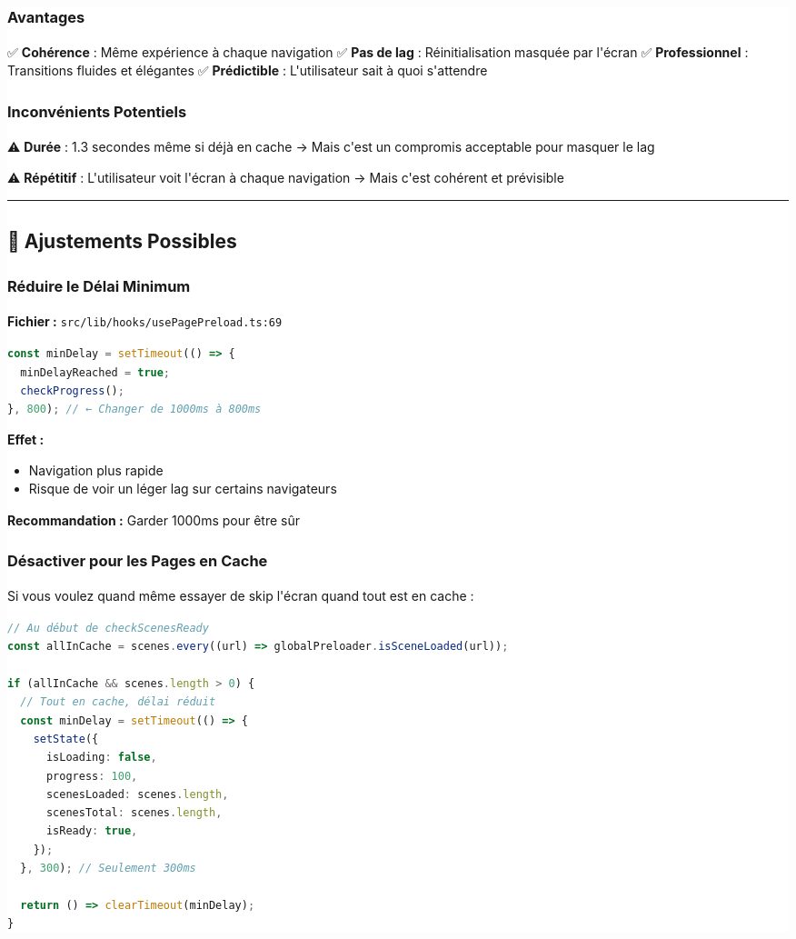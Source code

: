 ### Avantages

✅ **Cohérence** : Même expérience à chaque navigation
✅ **Pas de lag** : Réinitialisation masquée par l'écran
✅ **Professionnel** : Transitions fluides et élégantes
✅ **Prédictible** : L'utilisateur sait à quoi s'attendre

### Inconvénients Potentiels

⚠️ **Durée** : 1.3 secondes même si déjà en cache
  → Mais c'est un compromis acceptable pour masquer le lag

⚠️ **Répétitif** : L'utilisateur voit l'écran à chaque navigation
  → Mais c'est cohérent et prévisible

---

## 🔧 Ajustements Possibles

### Réduire le Délai Minimum

**Fichier :** `src/lib/hooks/usePagePreload.ts:69`

```typescript
const minDelay = setTimeout(() => {
  minDelayReached = true;
  checkProgress();
}, 800); // ← Changer de 1000ms à 800ms
```

**Effet :**
- Navigation plus rapide
- Risque de voir un léger lag sur certains navigateurs

**Recommandation :** Garder 1000ms pour être sûr

### Désactiver pour les Pages en Cache

Si vous voulez quand même essayer de skip l'écran quand tout est en cache :

```typescript
// Au début de checkScenesReady
const allInCache = scenes.every((url) => globalPreloader.isSceneLoaded(url));

if (allInCache && scenes.length > 0) {
  // Tout en cache, délai réduit
  const minDelay = setTimeout(() => {
    setState({
      isLoading: false,
      progress: 100,
      scenesLoaded: scenes.length,
      scenesTotal: scenes.length,
      isReady: true,
    });
  }, 300); // Seulement 300ms

  return () => clearTimeout(minDelay);
}
```
